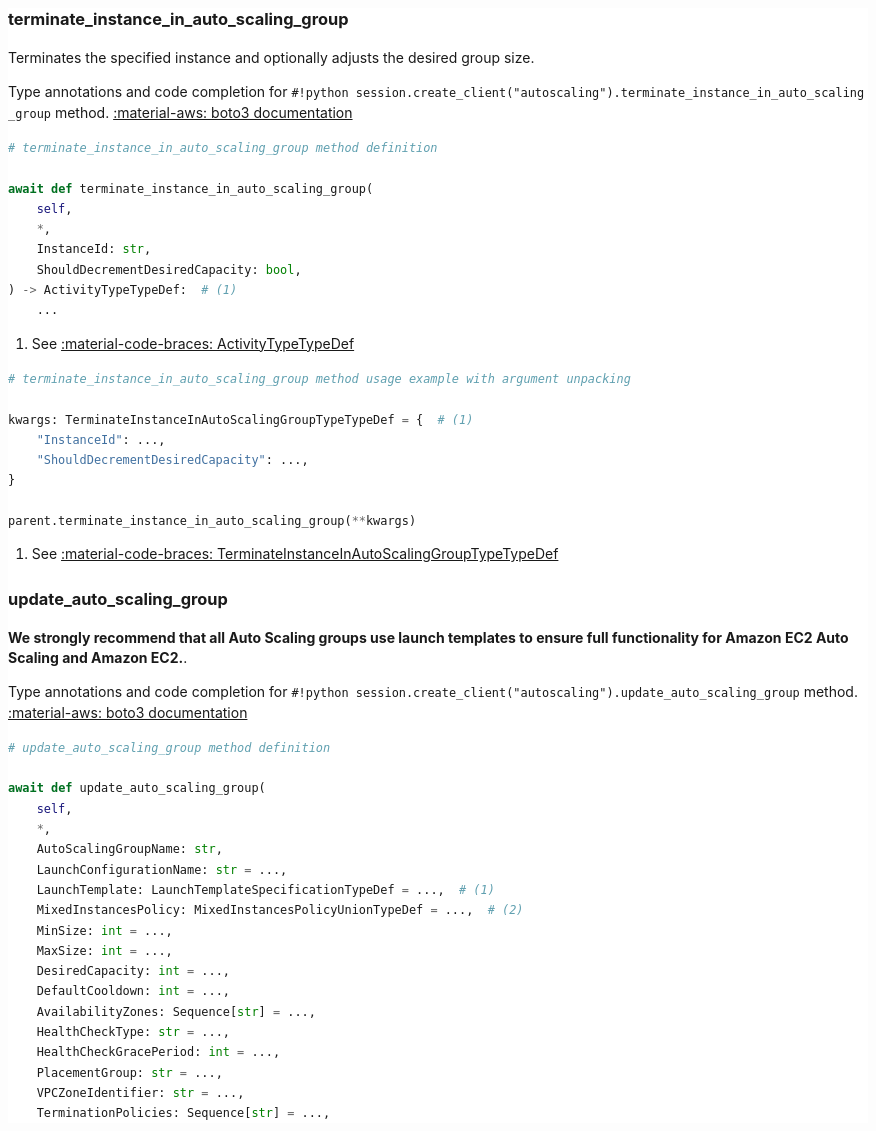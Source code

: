 ### terminate\_instance\_in\_auto\_scaling\_group

Terminates the specified instance and optionally adjusts the desired group size.

Type annotations and code completion for `#!python session.create_client("autoscaling").terminate_instance_in_auto_scaling_group` method.
[:material-aws: boto3 documentation](https://boto3.amazonaws.com/v1/documentation/api/latest/reference/services/autoscaling/client/terminate_instance_in_auto_scaling_group.html)

```python
# terminate_instance_in_auto_scaling_group method definition

await def terminate_instance_in_auto_scaling_group(
    self,
    *,
    InstanceId: str,
    ShouldDecrementDesiredCapacity: bool,
) -> ActivityTypeTypeDef:  # (1)
    ...
```

1. See [:material-code-braces: ActivityTypeTypeDef](./type_defs.md#activitytypetypedef)


```python
# terminate_instance_in_auto_scaling_group method usage example with argument unpacking

kwargs: TerminateInstanceInAutoScalingGroupTypeTypeDef = {  # (1)
    "InstanceId": ...,
    "ShouldDecrementDesiredCapacity": ...,
}

parent.terminate_instance_in_auto_scaling_group(**kwargs)
```

1. See [:material-code-braces: TerminateInstanceInAutoScalingGroupTypeTypeDef](./type_defs.md#terminateinstanceinautoscalinggrouptypetypedef)

### update\_auto\_scaling\_group

<b>We strongly recommend that all Auto Scaling groups use launch templates to
ensure full functionality for Amazon EC2 Auto Scaling and Amazon EC2.</b>.

Type annotations and code completion for `#!python session.create_client("autoscaling").update_auto_scaling_group` method.
[:material-aws: boto3 documentation](https://boto3.amazonaws.com/v1/documentation/api/latest/reference/services/autoscaling/client/update_auto_scaling_group.html)

```python
# update_auto_scaling_group method definition

await def update_auto_scaling_group(
    self,
    *,
    AutoScalingGroupName: str,
    LaunchConfigurationName: str = ...,
    LaunchTemplate: LaunchTemplateSpecificationTypeDef = ...,  # (1)
    MixedInstancesPolicy: MixedInstancesPolicyUnionTypeDef = ...,  # (2)
    MinSize: int = ...,
    MaxSize: int = ...,
    DesiredCapacity: int = ...,
    DefaultCooldown: int = ...,
    AvailabilityZones: Sequence[str] = ...,
    HealthCheckType: str = ...,
    HealthCheckGracePeriod: int = ...,
    PlacementGroup: str = ...,
    VPCZoneIdentifier: str = ...,
    TerminationPolicies: Sequence[str] = ...,
```